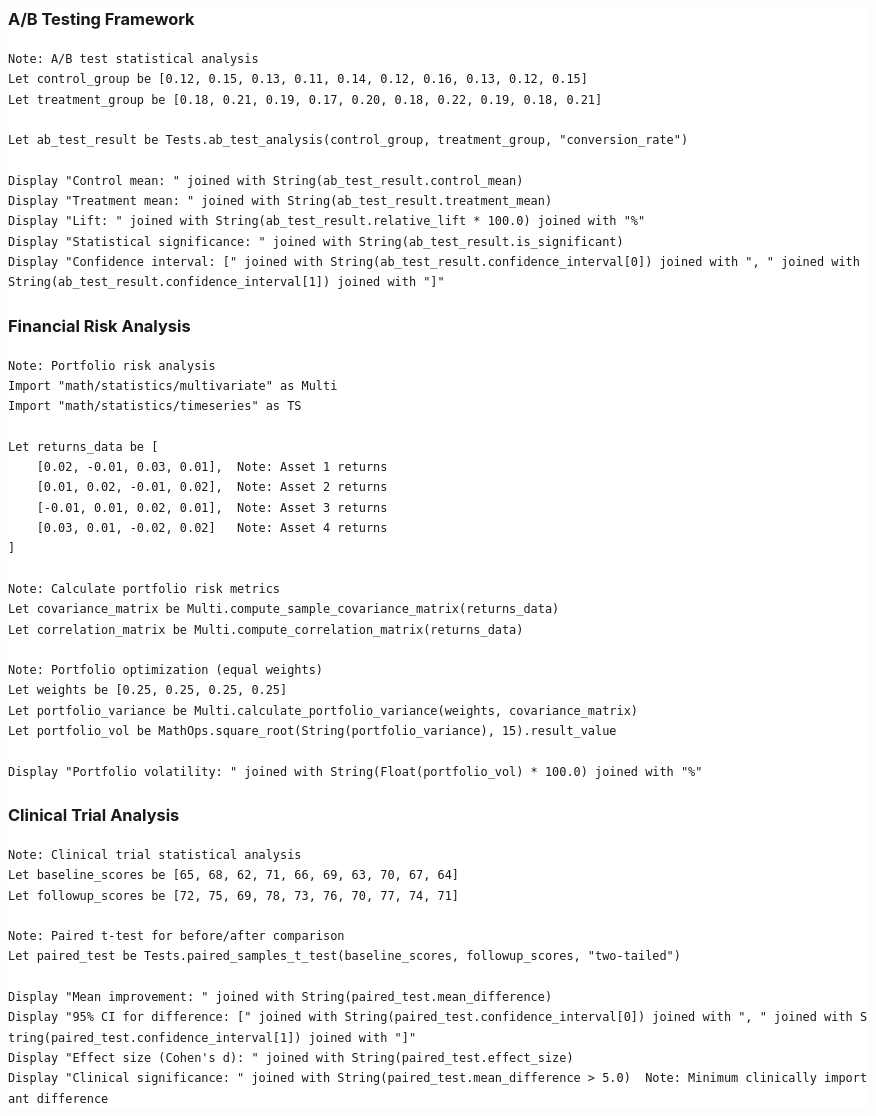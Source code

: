 ### A/B Testing Framework
```runa
Note: A/B test statistical analysis
Let control_group be [0.12, 0.15, 0.13, 0.11, 0.14, 0.12, 0.16, 0.13, 0.12, 0.15]
Let treatment_group be [0.18, 0.21, 0.19, 0.17, 0.20, 0.18, 0.22, 0.19, 0.18, 0.21]

Let ab_test_result be Tests.ab_test_analysis(control_group, treatment_group, "conversion_rate")

Display "Control mean: " joined with String(ab_test_result.control_mean)
Display "Treatment mean: " joined with String(ab_test_result.treatment_mean)
Display "Lift: " joined with String(ab_test_result.relative_lift * 100.0) joined with "%"
Display "Statistical significance: " joined with String(ab_test_result.is_significant)
Display "Confidence interval: [" joined with String(ab_test_result.confidence_interval[0]) joined with ", " joined with String(ab_test_result.confidence_interval[1]) joined with "]"
```

### Financial Risk Analysis
```runa
Note: Portfolio risk analysis
Import "math/statistics/multivariate" as Multi
Import "math/statistics/timeseries" as TS

Let returns_data be [
    [0.02, -0.01, 0.03, 0.01],  Note: Asset 1 returns
    [0.01, 0.02, -0.01, 0.02],  Note: Asset 2 returns  
    [-0.01, 0.01, 0.02, 0.01],  Note: Asset 3 returns
    [0.03, 0.01, -0.02, 0.02]   Note: Asset 4 returns
]

Note: Calculate portfolio risk metrics
Let covariance_matrix be Multi.compute_sample_covariance_matrix(returns_data)
Let correlation_matrix be Multi.compute_correlation_matrix(returns_data)

Note: Portfolio optimization (equal weights)
Let weights be [0.25, 0.25, 0.25, 0.25]
Let portfolio_variance be Multi.calculate_portfolio_variance(weights, covariance_matrix)
Let portfolio_vol be MathOps.square_root(String(portfolio_variance), 15).result_value

Display "Portfolio volatility: " joined with String(Float(portfolio_vol) * 100.0) joined with "%"
```

### Clinical Trial Analysis
```runa
Note: Clinical trial statistical analysis
Let baseline_scores be [65, 68, 62, 71, 66, 69, 63, 70, 67, 64]
Let followup_scores be [72, 75, 69, 78, 73, 76, 70, 77, 74, 71]

Note: Paired t-test for before/after comparison
Let paired_test be Tests.paired_samples_t_test(baseline_scores, followup_scores, "two-tailed")

Display "Mean improvement: " joined with String(paired_test.mean_difference)
Display "95% CI for difference: [" joined with String(paired_test.confidence_interval[0]) joined with ", " joined with String(paired_test.confidence_interval[1]) joined with "]"
Display "Effect size (Cohen's d): " joined with String(paired_test.effect_size)
Display "Clinical significance: " joined with String(paired_test.mean_difference > 5.0)  Note: Minimum clinically important difference
```
